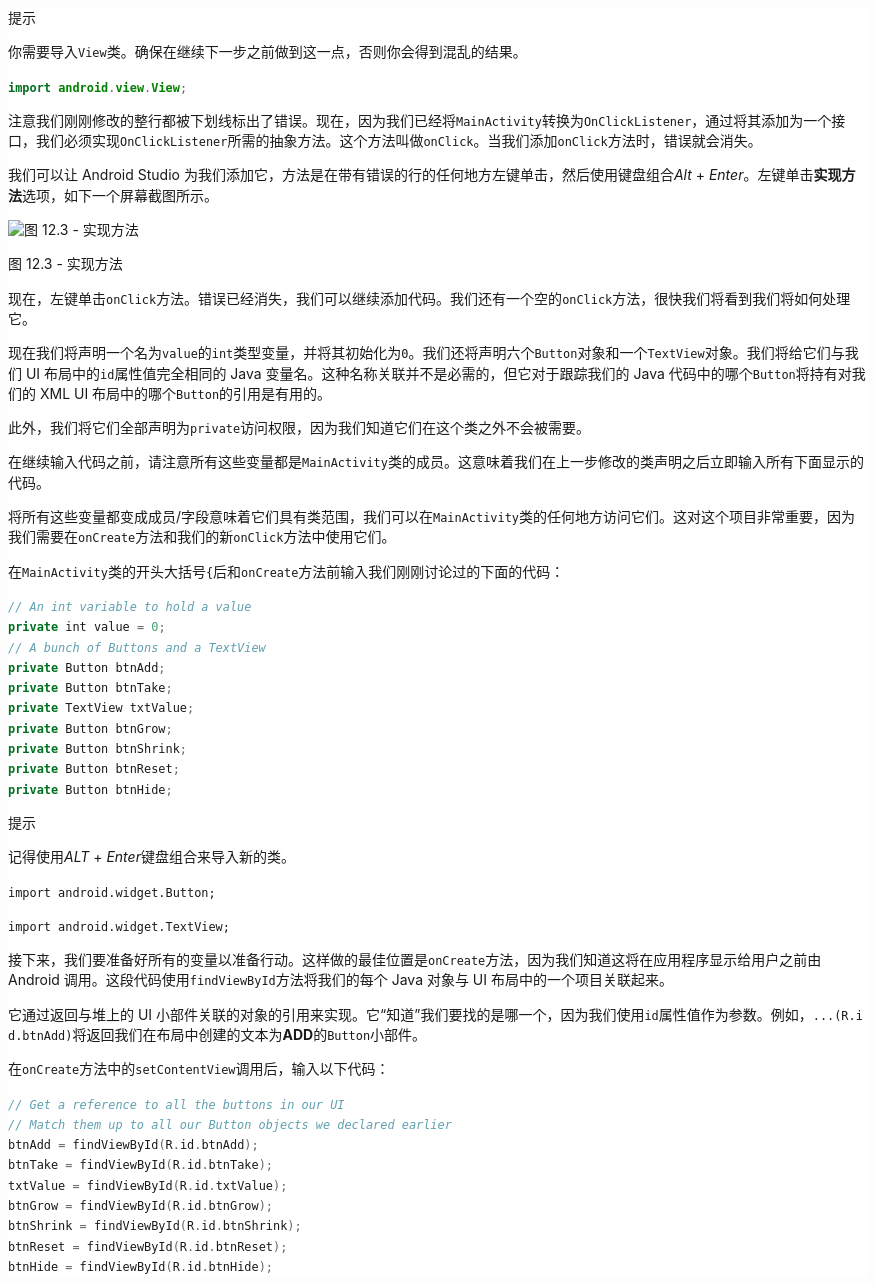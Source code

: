 提示

你需要导入`View`类。确保在继续下一步之前做到这一点，否则你会得到混乱的结果。

```kt
import android.view.View;
```

注意我们刚刚修改的整行都被下划线标出了错误。现在，因为我们已经将`MainActivity`转换为`OnClickListener`，通过将其添加为一个接口，我们必须实现`OnClickListener`所需的抽象方法。这个方法叫做`onClick`。当我们添加`onClick`方法时，错误就会消失。

我们可以让 Android Studio 为我们添加它，方法是在带有错误的行的任何地方左键单击，然后使用键盘组合*Alt* + *Enter*。左键单击**实现方法**选项，如下一个屏幕截图所示。

![图 12.3 - 实现方法](https://github.com/OpenDocCN/freelearn-android-zh/raw/master/docs/andr-prog-bg-3e/img/Figure_12.3_B16773.jpg)

图 12.3 - 实现方法

现在，左键单击`onClick`方法。错误已经消失，我们可以继续添加代码。我们还有一个空的`onClick`方法，很快我们将看到我们将如何处理它。

现在我们将声明一个名为`value`的`int`类型变量，并将其初始化为`0`。我们还将声明六个`Button`对象和一个`TextView`对象。我们将给它们与我们 UI 布局中的`id`属性值完全相同的 Java 变量名。这种名称关联并不是必需的，但它对于跟踪我们的 Java 代码中的哪个`Button`将持有对我们的 XML UI 布局中的哪个`Button`的引用是有用的。

此外，我们将它们全部声明为`private`访问权限，因为我们知道它们在这个类之外不会被需要。

在继续输入代码之前，请注意所有这些变量都是`MainActivity`类的成员。这意味着我们在上一步修改的类声明之后立即输入所有下面显示的代码。

将所有这些变量都变成成员/字段意味着它们具有类范围，我们可以在`MainActivity`类的任何地方访问它们。这对这个项目非常重要，因为我们需要在`onCreate`方法和我们的新`onClick`方法中使用它们。

在`MainActivity`类的开头大括号`{`后和`onCreate`方法前输入我们刚刚讨论过的下面的代码：

```kt
// An int variable to hold a value
private int value = 0;
// A bunch of Buttons and a TextView
private Button btnAdd;
private Button btnTake;
private TextView txtValue;
private Button btnGrow;
private Button btnShrink;
private Button btnReset;
private Button btnHide;
```

提示

记得使用*ALT* + *Enter*键盘组合来导入新的类。

`import android.widget.Button;`

`import android.widget.TextView;`

接下来，我们要准备好所有的变量以准备行动。这样做的最佳位置是`onCreate`方法，因为我们知道这将在应用程序显示给用户之前由 Android 调用。这段代码使用`findViewById`方法将我们的每个 Java 对象与 UI 布局中的一个项目关联起来。

它通过返回与堆上的 UI 小部件关联的对象的引用来实现。它“知道”我们要找的是哪一个，因为我们使用`id`属性值作为参数。例如，`...(R.id.btnAdd)`将返回我们在布局中创建的文本为**ADD**的`Button`小部件。

在`onCreate`方法中的`setContentView`调用后，输入以下代码：

```kt
// Get a reference to all the buttons in our UI
// Match them up to all our Button objects we declared earlier
btnAdd = findViewById(R.id.btnAdd);
btnTake = findViewById(R.id.btnTake);
txtValue = findViewById(R.id.txtValue);
btnGrow = findViewById(R.id.btnGrow);
btnShrink = findViewById(R.id.btnShrink);
btnReset = findViewById(R.id.btnReset);
btnHide = findViewById(R.id.btnHide);
```
